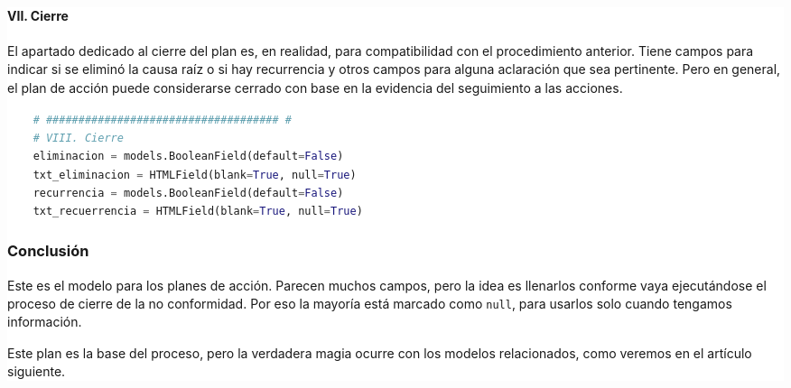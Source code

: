#### VII. Cierre
El apartado dedicado al cierre del plan es, en realidad, para compatibilidad con el procedimiento anterior. Tiene campos para indicar si se eliminó la causa raíz o si hay recurrencia y otros campos para alguna aclaración que sea pertinente. Pero en general, el plan de acción puede considerarse cerrado con base en la evidencia del seguimiento a las acciones.


```python
    # #################################### #
    # VIII. Cierre
    eliminacion = models.BooleanField(default=False)
    txt_eliminacion = HTMLField(blank=True, null=True)
    recurrencia = models.BooleanField(default=False)
    txt_recuerrencia = HTMLField(blank=True, null=True)
```

### Conclusión

Este es el modelo para los planes de acción. Parecen muchos campos, pero la idea es llenarlos conforme vaya ejecutándose el proceso de cierre de la no conformidad. Por eso la mayoría está marcado como `null`, para usarlos solo cuando tengamos información.

Este plan es la base del proceso, pero la verdadera magia ocurre con los modelos relacionados, como veremos en el artículo siguiente.